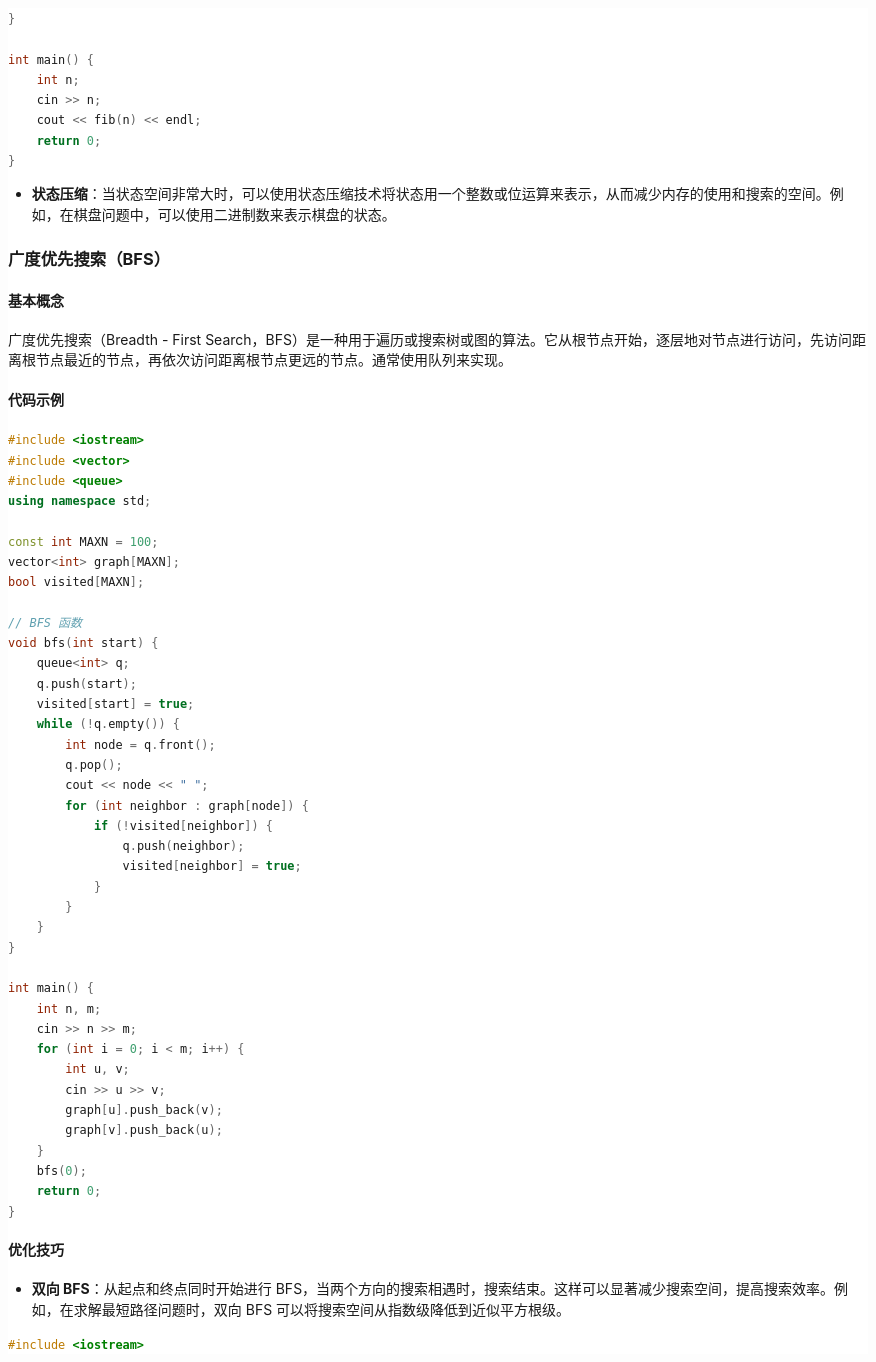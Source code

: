 ```cpp
}

int main() {
    int n;
    cin >> n;
    cout << fib(n) << endl;
    return 0;
}
```
- **状态压缩**：当状态空间非常大时，可以使用状态压缩技术将状态用一个整数或位运算来表示，从而减少内存的使用和搜索的空间。例如，在棋盘问题中，可以使用二进制数来表示棋盘的状态。

### 广度优先搜索（BFS）
#### 基本概念
广度优先搜索（Breadth - First Search，BFS）是一种用于遍历或搜索树或图的算法。它从根节点开始，逐层地对节点进行访问，先访问距离根节点最近的节点，再依次访问距离根节点更远的节点。通常使用队列来实现。

#### 代码示例
```cpp
#include <iostream>
#include <vector>
#include <queue>
using namespace std;

const int MAXN = 100;
vector<int> graph[MAXN];
bool visited[MAXN];

// BFS 函数
void bfs(int start) {
    queue<int> q;
    q.push(start);
    visited[start] = true;
    while (!q.empty()) {
        int node = q.front();
        q.pop();
        cout << node << " ";
        for (int neighbor : graph[node]) {
            if (!visited[neighbor]) {
                q.push(neighbor);
                visited[neighbor] = true;
            }
        }
    }
}

int main() {
    int n, m;
    cin >> n >> m;
    for (int i = 0; i < m; i++) {
        int u, v;
        cin >> u >> v;
        graph[u].push_back(v);
        graph[v].push_back(u);
    }
    bfs(0);
    return 0;
}
```
#### 优化技巧
- **双向 BFS**：从起点和终点同时开始进行 BFS，当两个方向的搜索相遇时，搜索结束。这样可以显著减少搜索空间，提高搜索效率。例如，在求解最短路径问题时，双向 BFS 可以将搜索空间从指数级降低到近似平方根级。
```cpp
#include <iostream>
```